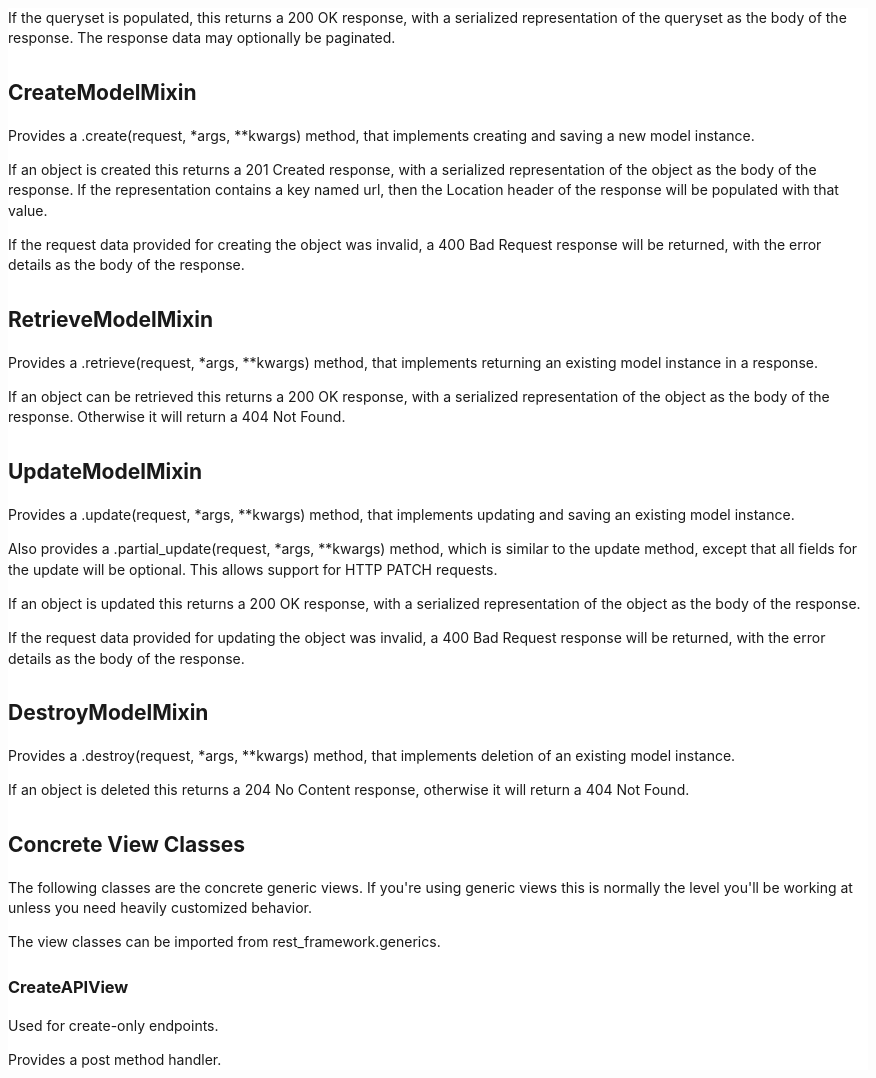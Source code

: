 If the queryset is populated, this returns a 200 OK response, with a serialized representation of the queryset as the body of the response. The response data may optionally be paginated.

## CreateModelMixin
Provides a .create(request, *args, **kwargs) method, that implements creating and saving a new model instance.

If an object is created this returns a 201 Created response, with a serialized representation of the object as the body of the response. If the representation contains a key named url, then the Location header of the response will be populated with that value.

If the request data provided for creating the object was invalid, a 400 Bad Request response will be returned, with the error details as the body of the response.

## RetrieveModelMixin
Provides a .retrieve(request, *args, **kwargs) method, that implements returning an existing model instance in a response.

If an object can be retrieved this returns a 200 OK response, with a serialized representation of the object as the body of the response. Otherwise it will return a 404 Not Found.

## UpdateModelMixin
Provides a .update(request, *args, **kwargs) method, that implements updating and saving an existing model instance.

Also provides a .partial_update(request, *args, **kwargs) method, which is similar to the update method, except that all fields for the update will be optional. This allows support for HTTP PATCH requests.

If an object is updated this returns a 200 OK response, with a serialized representation of the object as the body of the response.

If the request data provided for updating the object was invalid, a 400 Bad Request response will be returned, with the error details as the body of the response.

## DestroyModelMixin
Provides a .destroy(request, *args, **kwargs) method, that implements deletion of an existing model instance.

If an object is deleted this returns a 204 No Content response, otherwise it will return a 404 Not Found.

## Concrete View Classes
The following classes are the concrete generic views. If you're using generic views this is normally the level you'll be working at unless you need heavily customized behavior.

The view classes can be imported from rest_framework.generics.

### CreateAPIView
Used for create-only endpoints.

Provides a post method handler.
